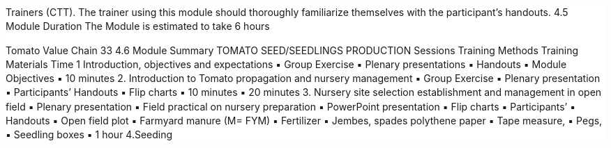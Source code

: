 Trainers (CTT). The trainer using this module should thoroughly familiarize themselves
with the participant’s handouts.
4.5
Module Duration
The Module is estimated to take 6 hours

Tomato Value Chain
33
4.6	  Module Summary
TOMATO SEED/SEEDLINGS PRODUCTION
Sessions
Training Methods
Training Materials
Time
1 Introduction,
objectives and
expectations
▪ Group Exercise
▪ Plenary
presentations
▪ Handouts
▪ Module Objectives
▪ 10
minutes
2. Introduction
to Tomato
propagation
and nursery
management
▪ Group Exercise
▪ Plenary
presentation
▪ Participants’ Handouts
▪ Flip charts
▪ 10
minutes
▪ 20
minutes
3. Nursery site
selection
establishment
and
management in
open field
▪ Plenary
presentation
▪ Field practical
on nursery
preparation
▪ PowerPoint presentation
▪ Flip charts
▪ Participants’
▪ Handouts
▪ Open field plot
▪ Farmyard manure (M=
FYM)
▪ Fertilizer
▪ Jembes, spades polythene
paper
▪ Tape measure,
▪ Pegs,
▪ Seedling boxes
▪ 1 hour
4.Seeding